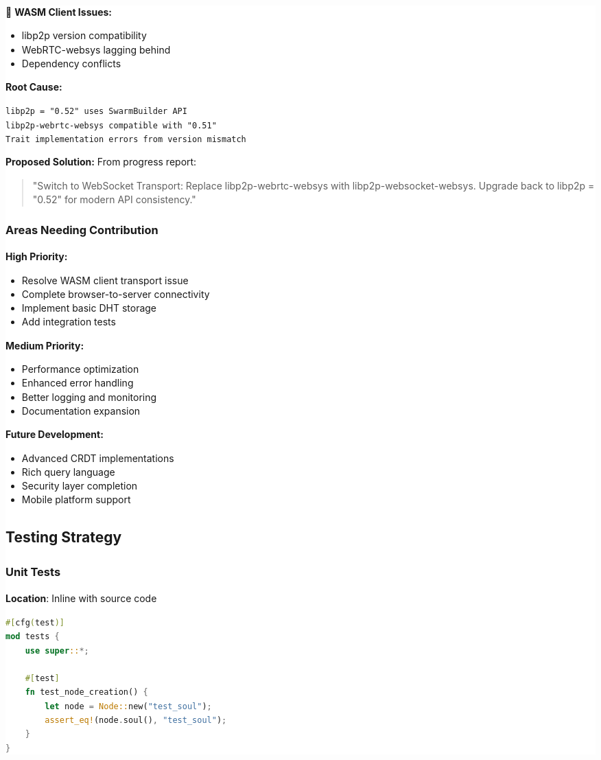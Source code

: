 🚫 **WASM Client Issues:**
- libp2p version compatibility
- WebRTC-websys lagging behind
- Dependency conflicts

**Root Cause:**
```
libp2p = "0.52" uses SwarmBuilder API
libp2p-webrtc-websys compatible with "0.51"
Trait implementation errors from version mismatch
```

**Proposed Solution:**
From progress report:
> "Switch to WebSocket Transport: Replace libp2p-webrtc-websys with libp2p-websocket-websys. Upgrade back to libp2p = "0.52" for modern API consistency."

### Areas Needing Contribution

**High Priority:**
- Resolve WASM client transport issue
- Complete browser-to-server connectivity
- Implement basic DHT storage
- Add integration tests

**Medium Priority:**
- Performance optimization
- Enhanced error handling
- Better logging and monitoring
- Documentation expansion

**Future Development:**
- Advanced CRDT implementations
- Rich query language
- Security layer completion
- Mobile platform support

## Testing Strategy

### Unit Tests

**Location**: Inline with source code

```rust
#[cfg(test)]
mod tests {
    use super::*;
    
    #[test]
    fn test_node_creation() {
        let node = Node::new("test_soul");
        assert_eq!(node.soul(), "test_soul");
    }
}
```
